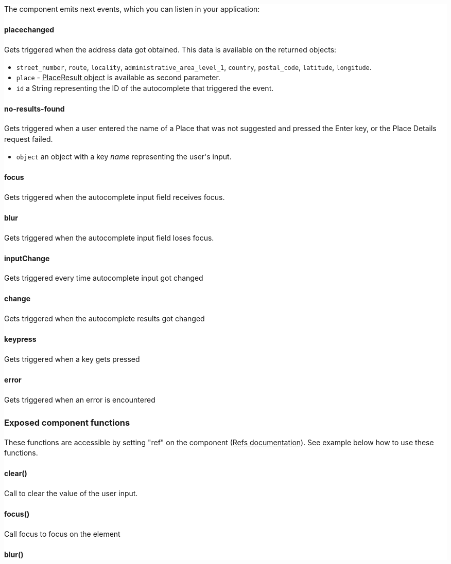 The component emits next events, which you can listen in your application:

#### placechanged

Gets triggered when the address data got obtained. This data is available on the returned objects:

- `street_number`, `route`, `locality`, `administrative_area_level_1`, `country`, `postal_code`, `latitude`, `longitude`.
- `place` - [PlaceResult object](https://developers.google.com/maps/documentation/javascript/reference#PlaceResult) is available as second parameter.
- `id` a String representing the ID of the autocomplete that triggered the event.

#### no-results-found

Gets triggered when a user entered the name of a Place that was not suggested and pressed the Enter key, or the Place Details request failed.

- `object` an object with a key _name_ representing the user's input.

#### focus

Gets triggered when the autocomplete input field receives focus.

#### blur

Gets triggered when the autocomplete input field loses focus.

#### inputChange

Gets triggered every time autocomplete input got changed

#### change

Gets triggered when the autocomplete results got changed

#### keypress

Gets triggered when a key gets pressed

#### error

Gets triggered when an error is encountered

### Exposed component functions

These functions are accessible by setting "ref" on the component ([Refs documentation](https://vuejs.org/v2/guide/components.html#Child-Component-Refs)). See example below how to use these functions.

#### clear()

Call to clear the value of the user input.

#### focus()

Call focus to focus on the element

#### blur()
